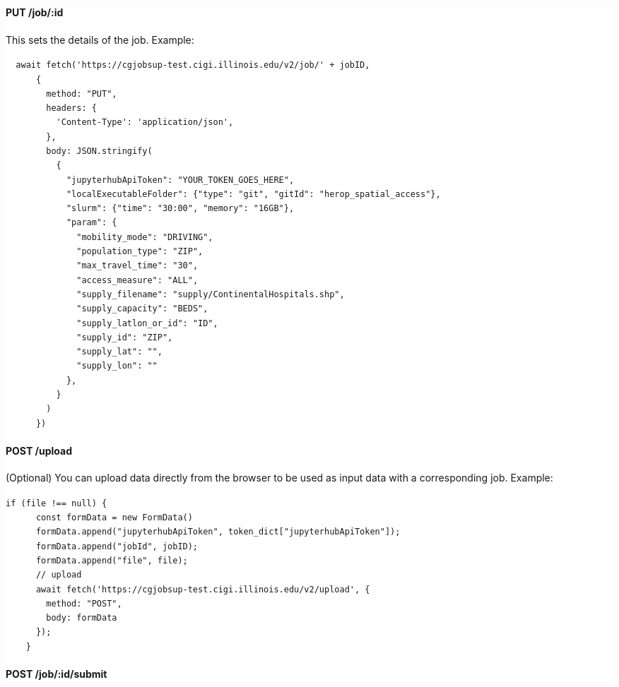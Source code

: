#### PUT /job/:id

This sets the details of the job. Example:

```
  await fetch('https://cgjobsup-test.cigi.illinois.edu/v2/job/' + jobID,
      {
        method: "PUT",
        headers: {
          'Content-Type': 'application/json',
        },
        body: JSON.stringify(
          {
            "jupyterhubApiToken": "YOUR_TOKEN_GOES_HERE",
            "localExecutableFolder": {"type": "git", "gitId": "herop_spatial_access"},
            "slurm": {"time": "30:00", "memory": "16GB"},
            "param": {
              "mobility_mode": "DRIVING",
              "population_type": "ZIP",
              "max_travel_time": "30",
              "access_measure": "ALL",
              "supply_filename": "supply/ContinentalHospitals.shp",
              "supply_capacity": "BEDS",
              "supply_latlon_or_id": "ID",
              "supply_id": "ZIP",
              "supply_lat": "",
              "supply_lon": ""
            },
          }
        )
      })
```

#### POST /upload

(Optional) You can upload data directly from the browser to be used as input data with a corresponding job. Example:

```
if (file !== null) {
      const formData = new FormData()
      formData.append("jupyterhubApiToken", token_dict["jupyterhubApiToken"]);
      formData.append("jobId", jobID);
      formData.append("file", file);
      // upload
      await fetch('https://cgjobsup-test.cigi.illinois.edu/v2/upload', {
        method: "POST",
        body: formData
      });
    }
```

#### POST /job/:id/submit
